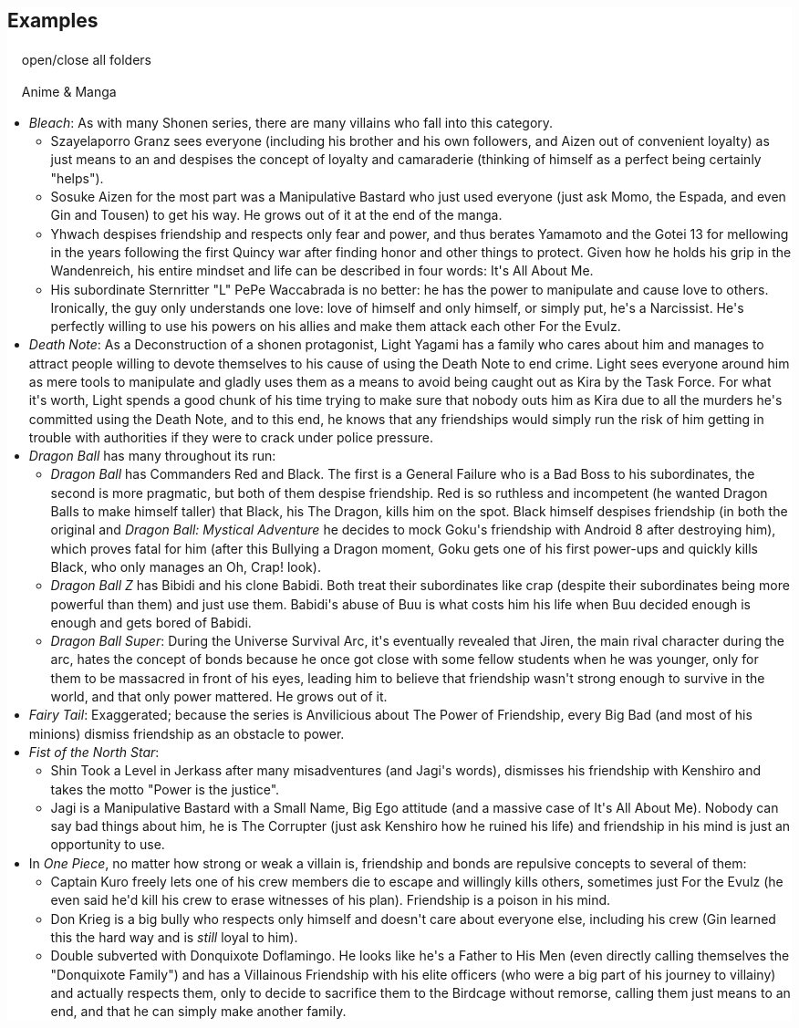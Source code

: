 ## Examples

    open/close all folders 

    Anime & Manga 

-   _Bleach_: As with many Shonen series, there are many villains who fall into this category.
    -   Szayelaporro Granz sees everyone (including his brother and his own followers, and Aizen out of convenient loyalty) as just means to an and despises the concept of loyalty and camaraderie (thinking of himself as a perfect being certainly "helps").
    -   Sosuke Aizen for the most part was a Manipulative Bastard who just used everyone (just ask Momo, the Espada, and even Gin and Tousen) to get his way. He grows out of it at the end of the manga.
    -   Yhwach despises friendship and respects only fear and power, and thus berates Yamamoto and the Gotei 13 for mellowing in the years following the first Quincy war after finding honor and other things to protect. Given how he holds his grip in the Wandenreich, his entire mindset and life can be described in four words: It's All About Me.
    -   His subordinate Sternritter "L" PePe Waccabrada is no better: he has the power to manipulate and cause love to others. Ironically, the guy only understands one love: love of himself and only himself, or simply put, he's a Narcissist. He's perfectly willing to use his powers on his allies and make them attack each other For the Evulz.
-   _Death Note_: As a Deconstruction of a shonen protagonist, Light Yagami has a family who cares about him and manages to attract people willing to devote themselves to his cause of using the Death Note to end crime. Light sees everyone around him as mere tools to manipulate and gladly uses them as a means to avoid being caught out as Kira by the Task Force. For what it's worth, Light spends a good chunk of his time trying to make sure that nobody outs him as Kira due to all the murders he's committed using the Death Note, and to this end, he knows that any friendships would simply run the risk of him getting in trouble with authorities if they were to crack under police pressure.
-   _Dragon Ball_ has many throughout its run:
    -   _Dragon Ball_ has Commanders Red and Black. The first is a General Failure who is a Bad Boss to his subordinates, the second is more pragmatic, but both of them despise friendship. Red is so ruthless and incompetent (he wanted Dragon Balls to make himself taller) that Black, his The Dragon, kills him on the spot. Black himself despises friendship (in both the original and _Dragon Ball: Mystical Adventure_ he decides to mock Goku's friendship with Android 8 after destroying him), which proves fatal for him (after this Bullying a Dragon moment, Goku gets one of his first power-ups and quickly kills Black, who only manages an Oh, Crap! look).
    -   _Dragon Ball Z_ has Bibidi and his clone Babidi. Both treat their subordinates like crap (despite their subordinates being more powerful than them) and just use them. Babidi's abuse of Buu is what costs him his life when Buu decided enough is enough and gets bored of Babidi.
    -   _Dragon Ball Super_: During the Universe Survival Arc, it's eventually revealed that Jiren, the main rival character during the arc, hates the concept of bonds because he once got close with some fellow students when he was younger, only for them to be massacred in front of his eyes, leading him to believe that friendship wasn't strong enough to survive in the world, and that only power mattered. He grows out of it.
-   _Fairy Tail_: Exaggerated; because the series is Anvilicious about The Power of Friendship, every Big Bad (and most of his minions) dismiss friendship as an obstacle to power.
-   _Fist of the North Star_:
    -   Shin Took a Level in Jerkass after many misadventures (and Jagi's words), dismisses his friendship with Kenshiro and takes the motto "Power is the justice".
    -   Jagi is a Manipulative Bastard with a Small Name, Big Ego attitude (and a massive case of It's All About Me). Nobody can say bad things about him, he is The Corrupter (just ask Kenshiro how he ruined his life) and friendship in his mind is just an opportunity to use.
-   In _One Piece_, no matter how strong or weak a villain is, friendship and bonds are repulsive concepts to several of them:
    -   Captain Kuro freely lets one of his crew members die to escape and willingly kills others, sometimes just For the Evulz (he even said he'd kill his crew to erase witnesses of his plan). Friendship is a poison in his mind.
    -   Don Krieg is a big bully who respects only himself and doesn't care about everyone else, including his crew (Gin learned this the hard way and is _still_ loyal to him).
    -   Double subverted with Donquixote Doflamingo. He looks like he's a Father to His Men (even directly calling themselves the "Donquixote Family") and has a Villainous Friendship with his elite officers (who were a big part of his journey to villainy) and actually respects them, only to decide to sacrifice them to the Birdcage without remorse, calling them just means to an end, and that he can simply make another family.